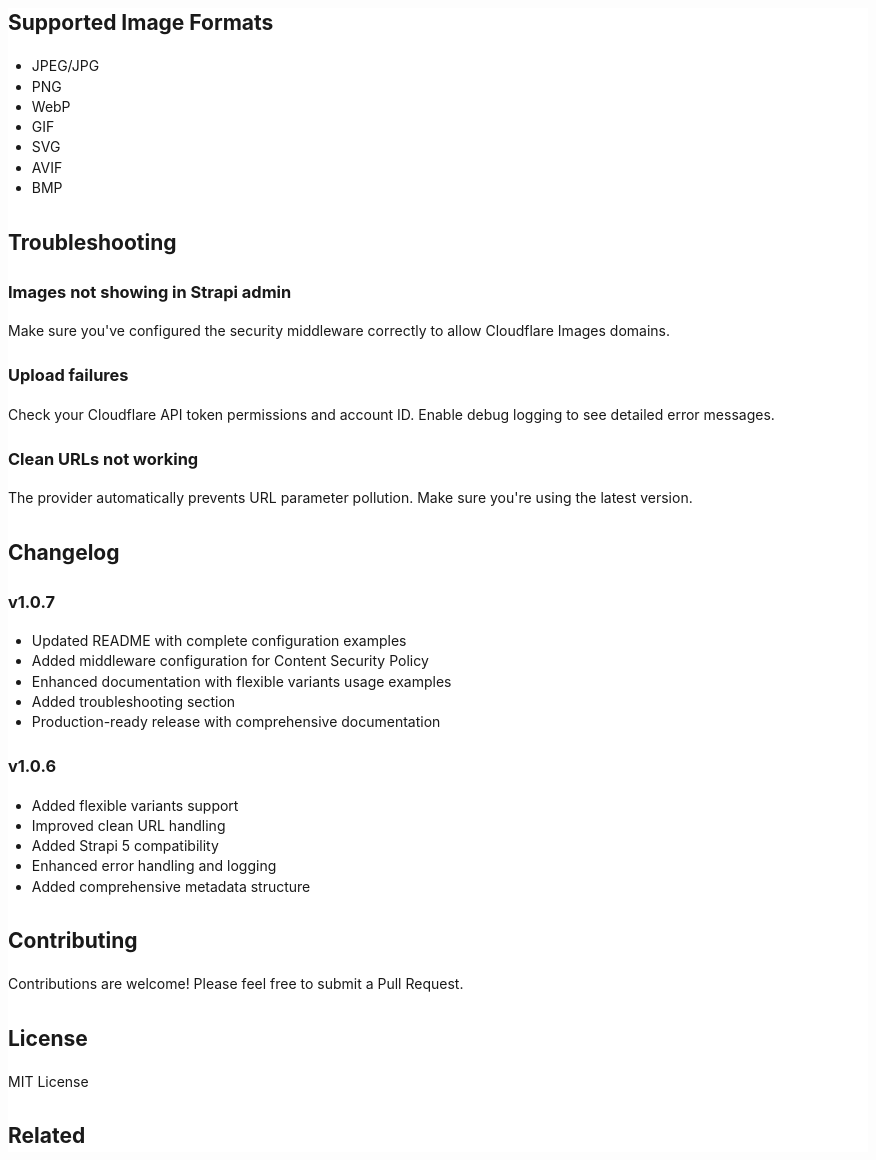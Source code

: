 ## Supported Image Formats

- JPEG/JPG
- PNG
- WebP
- GIF
- SVG
- AVIF
- BMP

## Troubleshooting

### Images not showing in Strapi admin
Make sure you've configured the security middleware correctly to allow Cloudflare Images domains.

### Upload failures
Check your Cloudflare API token permissions and account ID. Enable debug logging to see detailed error messages.

### Clean URLs not working
The provider automatically prevents URL parameter pollution. Make sure you're using the latest version.

## Changelog

### v1.0.7
- Updated README with complete configuration examples
- Added middleware configuration for Content Security Policy
- Enhanced documentation with flexible variants usage examples
- Added troubleshooting section
- Production-ready release with comprehensive documentation

### v1.0.6
- Added flexible variants support
- Improved clean URL handling
- Added Strapi 5 compatibility
- Enhanced error handling and logging
- Added comprehensive metadata structure

## Contributing

Contributions are welcome! Please feel free to submit a Pull Request.

## License

MIT License

## Related
